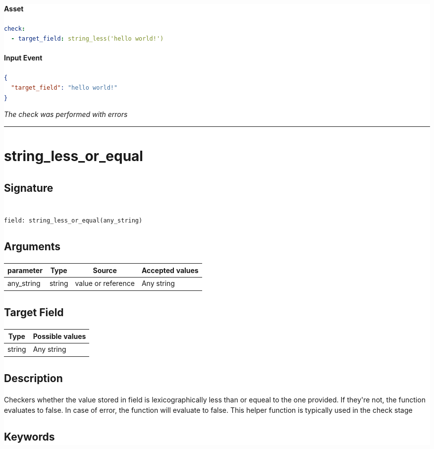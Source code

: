 #### Asset

```yaml
check:
  - target_field: string_less('hello world!')
```

#### Input Event

```json
{
  "target_field": "hello world!"
}
```

*The check was performed with errors*



---
# string_less_or_equal

## Signature

```

field: string_less_or_equal(any_string)
```

## Arguments

| parameter | Type | Source | Accepted values |
| --------- | ---- | ------ | --------------- |
| any_string | string | value or reference | Any string |


## Target Field

| Type | Possible values |
| ---- | --------------- |
| string | Any string |


## Description

Checkers whether the value stored in field is lexicographically less than or equeal to the one provided.
If they're not, the function evaluates to false. In case of error, the function will evaluate to false.
This helper function is typically used in the check stage


## Keywords

